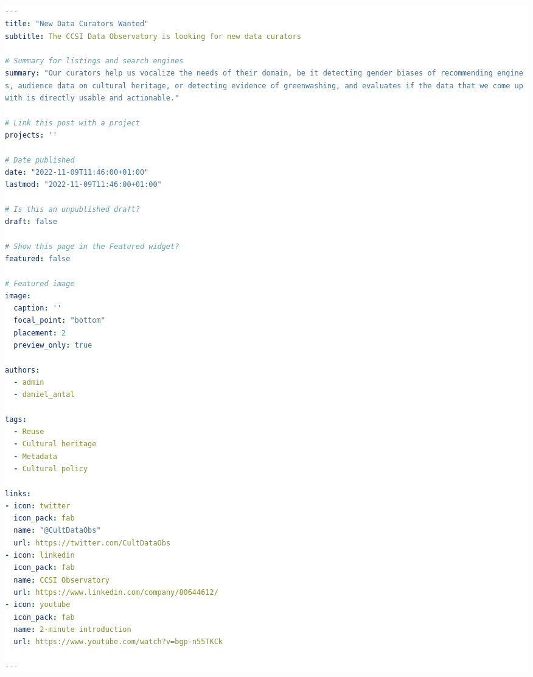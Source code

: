 ```yaml
---
title: "New Data Curators Wanted"
subtitle: The CCSI Data Observatory is looking for new data curators

# Summary for listings and search engines
summary: "Our curators help us vocalize the needs of their domain, be it detecting gender biases of recommending engines, audience data on cultural heritage, or detecting evidence of greenwashing, and evaluates if the data that we come up with is directly usable and actionable."
 
# Link this post with a project
projects: ''

# Date published
date: "2022-11-09T11:46:00+01:00"
lastmod: "2022-11-09T11:46:00+01:00"

# Is this an unpublished draft?
draft: false

# Show this page in the Featured widget?
featured: false

# Featured image
image:
  caption: ''
  focal_point: "bottom"
  placement: 2
  preview_only: true

authors:
  - admin
  - daniel_antal

tags:
  - Reuse
  - Cultural heritage
  - Metadata
  - Cultural policy
  
links:
- icon: twitter
  icon_pack: fab
  name: "@CultDataObs"
  url: https://twitter.com/CultDataObs
- icon: linkedin
  icon_pack: fab
  name: CCSI Observatory
  url: https://www.linkedin.com/company/80644612/
- icon: youtube
  icon_pack: fab
  name: 2-minute introduction
  url: https://www.youtube.com/watch?v=bgp-n55TKCk

---
```

